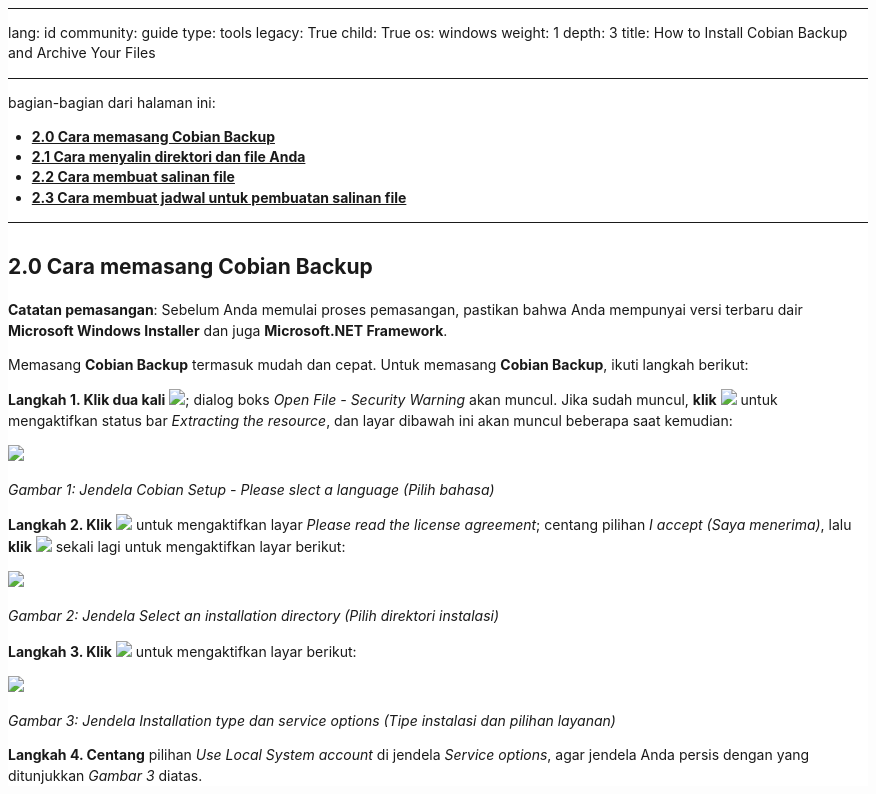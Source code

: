 

---

lang: id
community: guide
type: tools
legacy: True
child: True
os: windows
weight: 1
depth: 3
title: How to Install Cobian Backup and Archive Your Files

---

bagian-bagian dari halaman ini:

- [**2.0 Cara memasang Cobian Backup**](#2.0)
- [**2.1 Cara menyalin direktori dan file Anda**](#2.1)
- [**2.2 Cara membuat salinan file**](#2.2)
- [**2.3 Cara membuat jadwal untuk pembuatan salinan file**](#2.3)

-------

<a name="2.0"></a>
## 2.0 Cara memasang Cobian Backup ##
 
**Catatan pemasangan**: Sebelum Anda memulai proses pemasangan, pastikan bahwa Anda mempunyai versi terbaru dair **Microsoft Windows Installer** dan juga **Microsoft.NET Framework**.

Memasang **Cobian Backup** termasuk mudah dan cepat. Untuk memasang **Cobian Backup**, ikuti langkah berikut:

**Langkah 1. Klik dua kali** ![](/sbox/screen/cobian-en/01.png); dialog boks *Open File - Security Warning* akan muncul. Jika sudah muncul, **klik** ![](/sbox/screen/cobian-en/02.png) untuk mengaktifkan status bar *Extracting the resource*, dan layar dibawah ini akan muncul beberapa saat kemudian:

![](/sbox/screen/cobian-en/03.png)

*Gambar 1: Jendela Cobian Setup - Please slect a language (Pilih bahasa)*

**Langkah 2. Klik** ![](/sbox/screen/cobian-en/04.png) untuk mengaktifkan layar *Please read the license agreement*; centang pilihan *I accept (Saya menerima)*, lalu **klik** ![](/sbox/screen/cobian-en/04.png) sekali lagi untuk mengaktifkan layar berikut:

![](/sbox/screen/cobian-en/05.png)

*Gambar 2: Jendela Select an installation directory (Pilih direktori instalasi)*

**Langkah 3. Klik** ![](/sbox/screen/cobian-en/04.png) untuk mengaktifkan layar berikut:

![](/sbox/screen/cobian-en/06.png)

*Gambar 3: Jendela Installation type dan service options (Tipe instalasi dan pilihan layanan)*
 
**Langkah 4. Centang** pilihan *Use Local System account* di jendela *Service options*, agar jendela Anda persis dengan yang ditunjukkan *Gambar 3* diatas.
